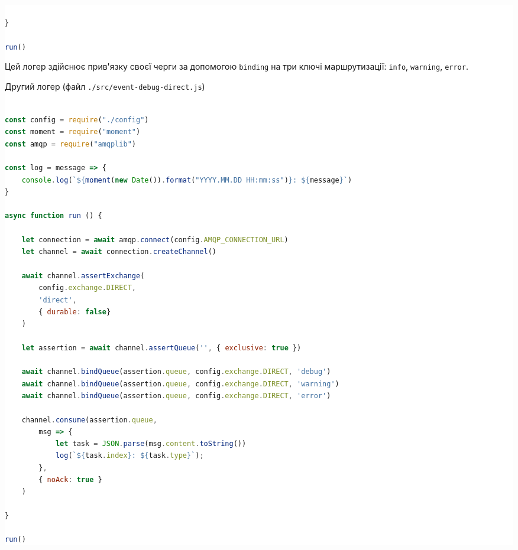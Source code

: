 ```js {23-25}

}

run()

```

Цей логер здійснює прив'язку своєї черги за допомогою ```binding``` на три ключі маршрутизації: ```info```,
```warning```, ```error```.


Другий логер (файл ```./src/event-debug-direct.js```)

```js {23-25}

const config = require("./config")
const moment = require("moment")
const amqp = require("amqplib")

const log = message => {
    console.log(`${moment(new Date()).format("YYYY.MM.DD HH:mm:ss")}: ${message}`)
}

async function run () {
    
    let connection = await amqp.connect(config.AMQP_CONNECTION_URL)
    let channel = await connection.createChannel()

    await channel.assertExchange(
        config.exchange.DIRECT, 
        'direct', 
        { durable: false}
    )

    let assertion = await channel.assertQueue('', { exclusive: true })

    await channel.bindQueue(assertion.queue, config.exchange.DIRECT, 'debug')
    await channel.bindQueue(assertion.queue, config.exchange.DIRECT, 'warning')
    await channel.bindQueue(assertion.queue, config.exchange.DIRECT, 'error')

    channel.consume(assertion.queue, 
        msg => {
            let task = JSON.parse(msg.content.toString())
            log(`${task.index}: ${task.type}`);
        }, 
        { noAck: true }
    )

}

run()

```
